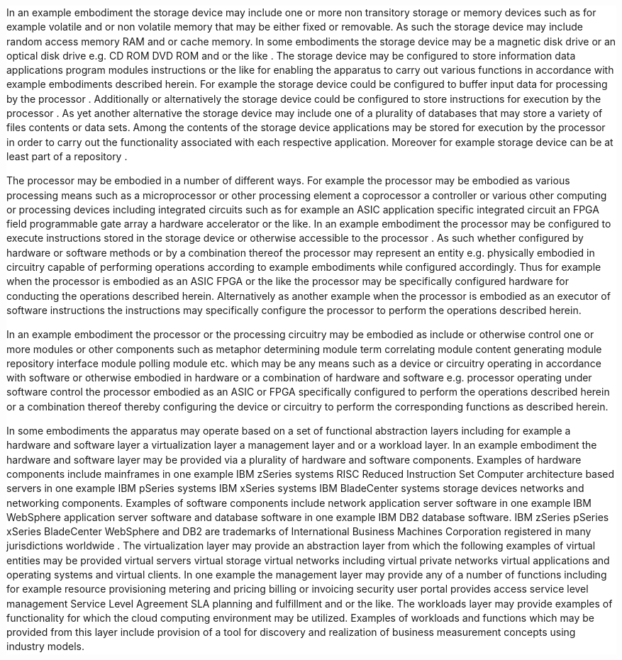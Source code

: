 In an example embodiment the storage device may include one or more non transitory storage or memory devices such as for example volatile and or non volatile memory that may be either fixed or removable. As such the storage device may include random access memory RAM and or cache memory. In some embodiments the storage device may be a magnetic disk drive or an optical disk drive e.g. CD ROM DVD ROM and or the like . The storage device may be configured to store information data applications program modules instructions or the like for enabling the apparatus to carry out various functions in accordance with example embodiments described herein. For example the storage device could be configured to buffer input data for processing by the processor . Additionally or alternatively the storage device could be configured to store instructions for execution by the processor . As yet another alternative the storage device may include one of a plurality of databases that may store a variety of files contents or data sets. Among the contents of the storage device applications may be stored for execution by the processor in order to carry out the functionality associated with each respective application. Moreover for example storage device can be at least part of a repository .

The processor may be embodied in a number of different ways. For example the processor may be embodied as various processing means such as a microprocessor or other processing element a coprocessor a controller or various other computing or processing devices including integrated circuits such as for example an ASIC application specific integrated circuit an FPGA field programmable gate array a hardware accelerator or the like. In an example embodiment the processor may be configured to execute instructions stored in the storage device or otherwise accessible to the processor . As such whether configured by hardware or software methods or by a combination thereof the processor may represent an entity e.g. physically embodied in circuitry capable of performing operations according to example embodiments while configured accordingly. Thus for example when the processor is embodied as an ASIC FPGA or the like the processor may be specifically configured hardware for conducting the operations described herein. Alternatively as another example when the processor is embodied as an executor of software instructions the instructions may specifically configure the processor to perform the operations described herein.

In an example embodiment the processor or the processing circuitry may be embodied as include or otherwise control one or more modules or other components such as metaphor determining module term correlating module content generating module repository interface module polling module etc. which may be any means such as a device or circuitry operating in accordance with software or otherwise embodied in hardware or a combination of hardware and software e.g. processor operating under software control the processor embodied as an ASIC or FPGA specifically configured to perform the operations described herein or a combination thereof thereby configuring the device or circuitry to perform the corresponding functions as described herein.

In some embodiments the apparatus may operate based on a set of functional abstraction layers including for example a hardware and software layer a virtualization layer a management layer and or a workload layer. In an example embodiment the hardware and software layer may be provided via a plurality of hardware and software components. Examples of hardware components include mainframes in one example IBM zSeries systems RISC Reduced Instruction Set Computer architecture based servers in one example IBM pSeries systems IBM xSeries systems IBM BladeCenter systems storage devices networks and networking components. Examples of software components include network application server software in one example IBM WebSphere application server software and database software in one example IBM DB2 database software. IBM zSeries pSeries xSeries BladeCenter WebSphere and DB2 are trademarks of International Business Machines Corporation registered in many jurisdictions worldwide . The virtualization layer may provide an abstraction layer from which the following examples of virtual entities may be provided virtual servers virtual storage virtual networks including virtual private networks virtual applications and operating systems and virtual clients. In one example the management layer may provide any of a number of functions including for example resource provisioning metering and pricing billing or invoicing security user portal provides access service level management Service Level Agreement SLA planning and fulfillment and or the like. The workloads layer may provide examples of functionality for which the cloud computing environment may be utilized. Examples of workloads and functions which may be provided from this layer include provision of a tool for discovery and realization of business measurement concepts using industry models.
